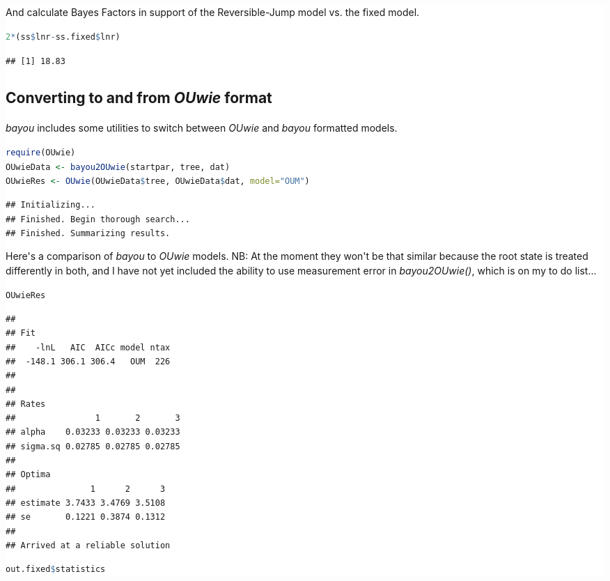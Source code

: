 And calculate Bayes Factors in support of the Reversible-Jump model vs. the fixed model. 

```r
2*(ss$lnr-ss.fixed$lnr)
```

```
## [1] 18.83
```

## Converting to and from *OUwie* format

*bayou* includes some utilities to switch between *OUwie* and *bayou* formatted models. 

```r
require(OUwie)
OUwieData <- bayou2OUwie(startpar, tree, dat)
OUwieRes <- OUwie(OUwieData$tree, OUwieData$dat, model="OUM")
```

```
## Initializing... 
## Finished. Begin thorough search... 
## Finished. Summarizing results.
```

Here's a comparison of *bayou* to *OUwie* models. NB: At the moment they won't be that similar because the root state is treated differently in both, and I have not yet included the ability to use measurement error in *bayou2OUwie()*, which is on my to do list...

```r
OUwieRes
```

```
## 
## Fit
##    -lnL   AIC  AICc model ntax
##  -148.1 306.1 306.4   OUM  226
## 
## 
## Rates
##                1       2       3
## alpha    0.03233 0.03233 0.03233
## sigma.sq 0.02785 0.02785 0.02785
## 
## Optima
##               1      2      3
## estimate 3.7433 3.4769 3.5108
## se       0.1221 0.3874 0.1312
## 
## Arrived at a reliable solution
```

```r
out.fixed$statistics
```
